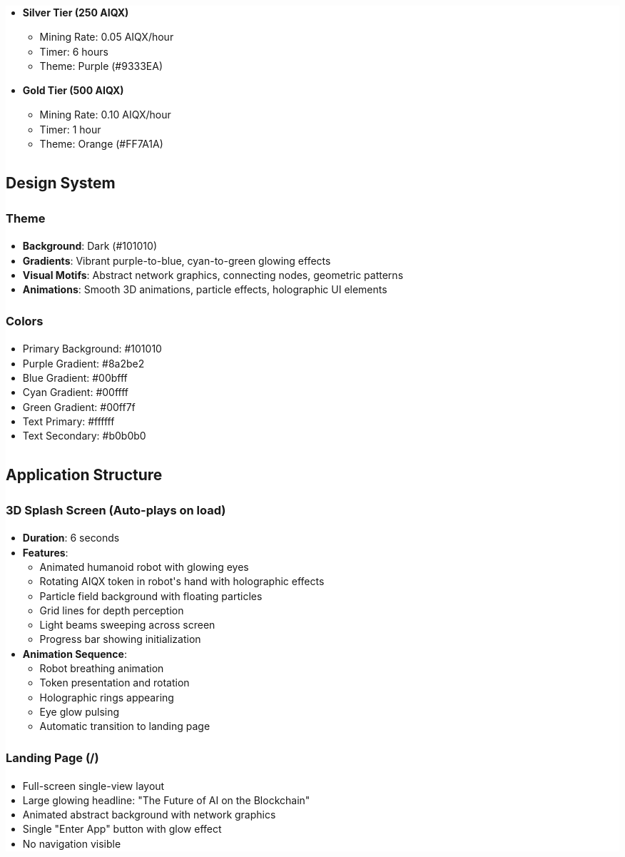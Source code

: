 - **Silver Tier (250 AIQX)**
  - Mining Rate: 0.05 AIQX/hour  
  - Timer: 6 hours
  - Theme: Purple (#9333EA)
  
- **Gold Tier (500 AIQX)**
  - Mining Rate: 0.10 AIQX/hour
  - Timer: 1 hour
  - Theme: Orange (#FF7A1A)

## Design System

### Theme
- **Background**: Dark (#101010)
- **Gradients**: Vibrant purple-to-blue, cyan-to-green glowing effects
- **Visual Motifs**: Abstract network graphics, connecting nodes, geometric patterns
- **Animations**: Smooth 3D animations, particle effects, holographic UI elements

### Colors
- Primary Background: #101010
- Purple Gradient: #8a2be2
- Blue Gradient: #00bfff  
- Cyan Gradient: #00ffff
- Green Gradient: #00ff7f
- Text Primary: #ffffff
- Text Secondary: #b0b0b0

## Application Structure

### 3D Splash Screen (Auto-plays on load)
- **Duration**: 6 seconds
- **Features**:
  - Animated humanoid robot with glowing eyes
  - Rotating AIQX token in robot's hand with holographic effects
  - Particle field background with floating particles
  - Grid lines for depth perception
  - Light beams sweeping across screen
  - Progress bar showing initialization
- **Animation Sequence**:
  - Robot breathing animation
  - Token presentation and rotation
  - Holographic rings appearing
  - Eye glow pulsing
  - Automatic transition to landing page

### Landing Page (/)
- Full-screen single-view layout
- Large glowing headline: "The Future of AI on the Blockchain"
- Animated abstract background with network graphics
- Single "Enter App" button with glow effect
- No navigation visible
